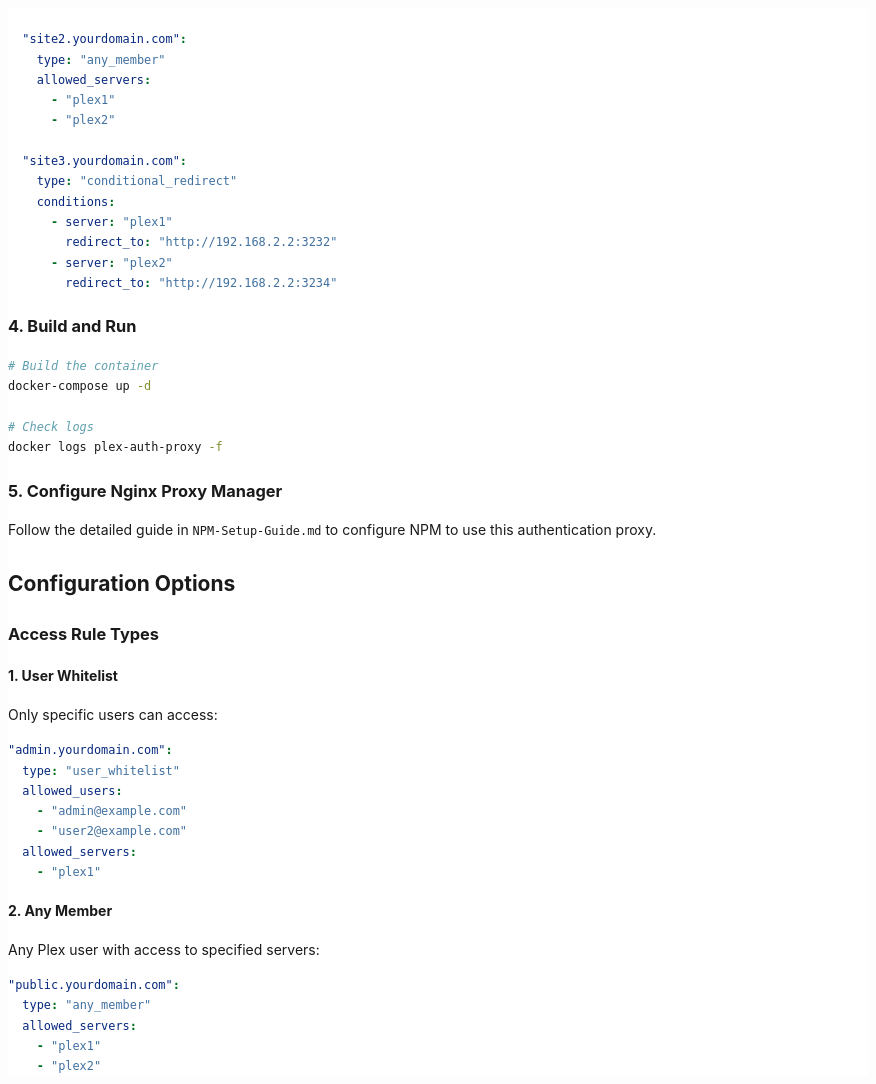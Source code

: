 ```yaml

  "site2.yourdomain.com":
    type: "any_member"
    allowed_servers:
      - "plex1"
      - "plex2"

  "site3.yourdomain.com":
    type: "conditional_redirect"
    conditions:
      - server: "plex1"
        redirect_to: "http://192.168.2.2:3232"
      - server: "plex2" 
        redirect_to: "http://192.168.2.2:3234"
```

### 4. Build and Run

```bash
# Build the container
docker-compose up -d

# Check logs
docker logs plex-auth-proxy -f
```

### 5. Configure Nginx Proxy Manager

Follow the detailed guide in `NPM-Setup-Guide.md` to configure NPM to use this authentication proxy.

## Configuration Options

### Access Rule Types

#### 1. User Whitelist
Only specific users can access:
```yaml
"admin.yourdomain.com":
  type: "user_whitelist"
  allowed_users:
    - "admin@example.com"
    - "user2@example.com"
  allowed_servers:
    - "plex1"
```

#### 2. Any Member
Any Plex user with access to specified servers:
```yaml
"public.yourdomain.com":
  type: "any_member"
  allowed_servers:
    - "plex1"
    - "plex2"
```
